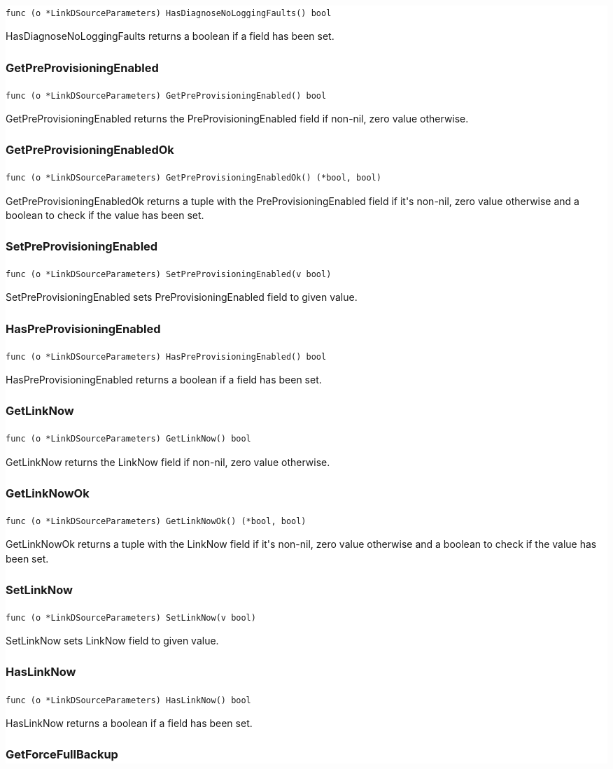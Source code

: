 `func (o *LinkDSourceParameters) HasDiagnoseNoLoggingFaults() bool`

HasDiagnoseNoLoggingFaults returns a boolean if a field has been set.

### GetPreProvisioningEnabled

`func (o *LinkDSourceParameters) GetPreProvisioningEnabled() bool`

GetPreProvisioningEnabled returns the PreProvisioningEnabled field if non-nil, zero value otherwise.

### GetPreProvisioningEnabledOk

`func (o *LinkDSourceParameters) GetPreProvisioningEnabledOk() (*bool, bool)`

GetPreProvisioningEnabledOk returns a tuple with the PreProvisioningEnabled field if it's non-nil, zero value otherwise
and a boolean to check if the value has been set.

### SetPreProvisioningEnabled

`func (o *LinkDSourceParameters) SetPreProvisioningEnabled(v bool)`

SetPreProvisioningEnabled sets PreProvisioningEnabled field to given value.

### HasPreProvisioningEnabled

`func (o *LinkDSourceParameters) HasPreProvisioningEnabled() bool`

HasPreProvisioningEnabled returns a boolean if a field has been set.

### GetLinkNow

`func (o *LinkDSourceParameters) GetLinkNow() bool`

GetLinkNow returns the LinkNow field if non-nil, zero value otherwise.

### GetLinkNowOk

`func (o *LinkDSourceParameters) GetLinkNowOk() (*bool, bool)`

GetLinkNowOk returns a tuple with the LinkNow field if it's non-nil, zero value otherwise
and a boolean to check if the value has been set.

### SetLinkNow

`func (o *LinkDSourceParameters) SetLinkNow(v bool)`

SetLinkNow sets LinkNow field to given value.

### HasLinkNow

`func (o *LinkDSourceParameters) HasLinkNow() bool`

HasLinkNow returns a boolean if a field has been set.

### GetForceFullBackup
